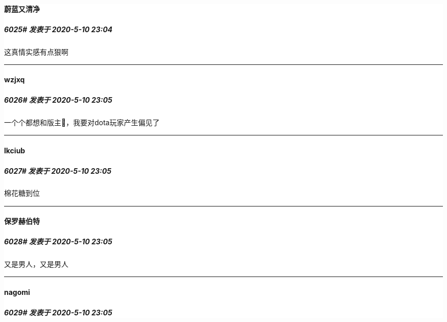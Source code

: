 ####  蔚蓝又清净  
##### 6025#       发表于 2020-5-10 23:04




这真情实感有点狠啊







-----

####  wzjxq  
##### 6026#       发表于 2020-5-10 23:05




一个个都想和版主🤺，我要对dota玩家产生偏见了







-----

####  lkciub  
##### 6027#       发表于 2020-5-10 23:05




棉花糖到位







-----

####  保罗赫伯特  
##### 6028#       发表于 2020-5-10 23:05




又是男人，又是男人







-----

####  nagomi  
##### 6029#       发表于 2020-5-10 23:05



